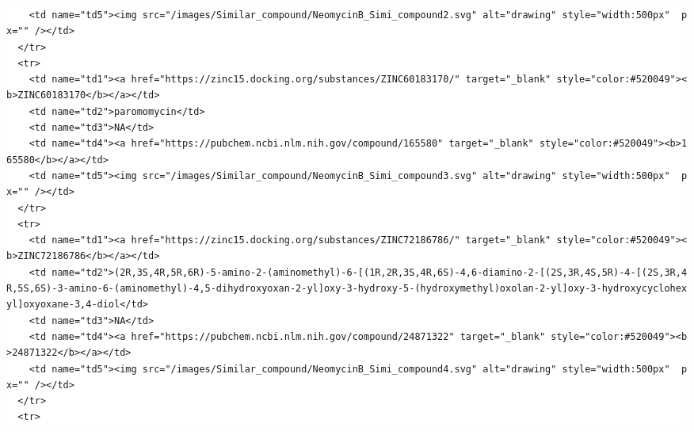         <td name="td5"><img src="/images/Similar_compound/NeomycinB_Simi_compound2.svg" alt="drawing" style="width:500px"  px="" /></td>
      </tr>
      <tr>
        <td name="td1"><a href="https://zinc15.docking.org/substances/ZINC60183170/" target="_blank" style="color:#520049"><b>ZINC60183170</b></a></td>
        <td name="td2">paromomycin</td>
        <td name="td3">NA</td>
        <td name="td4"><a href="https://pubchem.ncbi.nlm.nih.gov/compound/165580" target="_blank" style="color:#520049"><b>165580</b></a></td>
        <td name="td5"><img src="/images/Similar_compound/NeomycinB_Simi_compound3.svg" alt="drawing" style="width:500px"  px="" /></td>
      </tr>
      <tr>
        <td name="td1"><a href="https://zinc15.docking.org/substances/ZINC72186786/" target="_blank" style="color:#520049"><b>ZINC72186786</b></a></td>
        <td name="td2">(2R,3S,4R,5R,6R)-5-amino-2-(aminomethyl)-6-[(1R,2R,3S,4R,6S)-4,6-diamino-2-[(2S,3R,4S,5R)-4-[(2S,3R,4R,5S,6S)-3-amino-6-(aminomethyl)-4,5-dihydroxyoxan-2-yl]oxy-3-hydroxy-5-(hydroxymethyl)oxolan-2-yl]oxy-3-hydroxycyclohexyl]oxyoxane-3,4-diol</td>
        <td name="td3">NA</td>
        <td name="td4"><a href="https://pubchem.ncbi.nlm.nih.gov/compound/24871322" target="_blank" style="color:#520049"><b>24871322</b></a></td>
        <td name="td5"><img src="/images/Similar_compound/NeomycinB_Simi_compound4.svg" alt="drawing" style="width:500px"  px="" /></td>
      </tr>
      <tr>